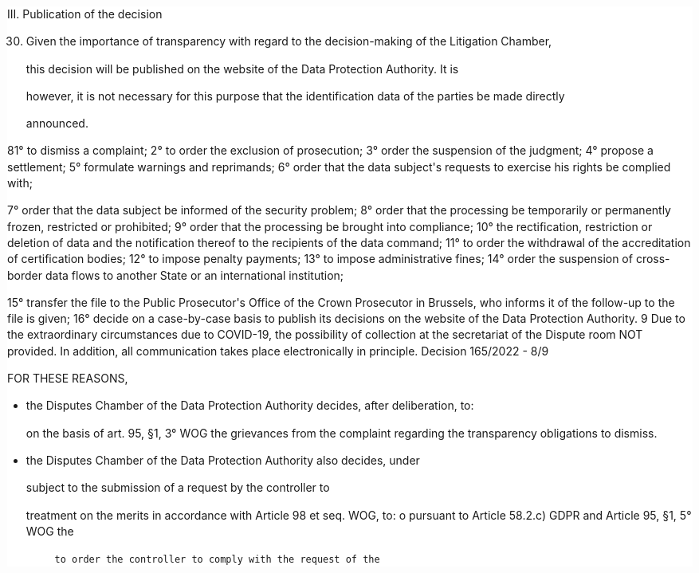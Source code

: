 III. Publication of the decision

30. Given the importance of transparency with regard to the decision-making of the Litigation Chamber,

     this decision will be published on the website of the Data Protection Authority. It is

     however, it is not necessary for this purpose that the identification data of the parties be made directly

     announced.

81° to dismiss a complaint;
 2° to order the exclusion of prosecution;
 3° order the suspension of the judgment;
 4° propose a settlement;
 5° formulate warnings and reprimands;
 6° order that the data subject's requests to exercise his rights be complied with;

 7° order that the data subject be informed of the security problem;
 8° order that the processing be temporarily or permanently frozen, restricted or prohibited;
 9° order that the processing be brought into compliance;
 10° the rectification, restriction or deletion of data and the notification thereof to the recipients of the data
command;
 11° to order the withdrawal of the accreditation of certification bodies;
 12° to impose penalty payments;
 13° to impose administrative fines;
 14° order the suspension of cross-border data flows to another State or an international institution;

 15° transfer the file to the Public Prosecutor's Office of the Crown Prosecutor in Brussels, who informs it of the follow-up to the
file is given;
 16° decide on a case-by-case basis to publish its decisions on the website of the Data Protection Authority.
9 Due to the extraordinary circumstances due to COVID-19, the possibility of collection at the secretariat of the
Dispute room NOT provided. In addition, all communication takes place electronically in principle. Decision 165/2022 - 8/9

 FOR THESE REASONS,

 - the Disputes Chamber of the Data Protection Authority decides, after deliberation, to:

     on the basis of art. 95, §1, 3° WOG the grievances from the complaint regarding the transparency obligations
     to dismiss.

 - the Disputes Chamber of the Data Protection Authority also decides, under

     subject to the submission of a request by the controller to

     treatment on the merits in accordance with Article 98 et seq. WOG, to:
         o pursuant to Article 58.2.c) GDPR and Article 95, §1, 5° WOG the

            to order the controller to comply with the request of the
